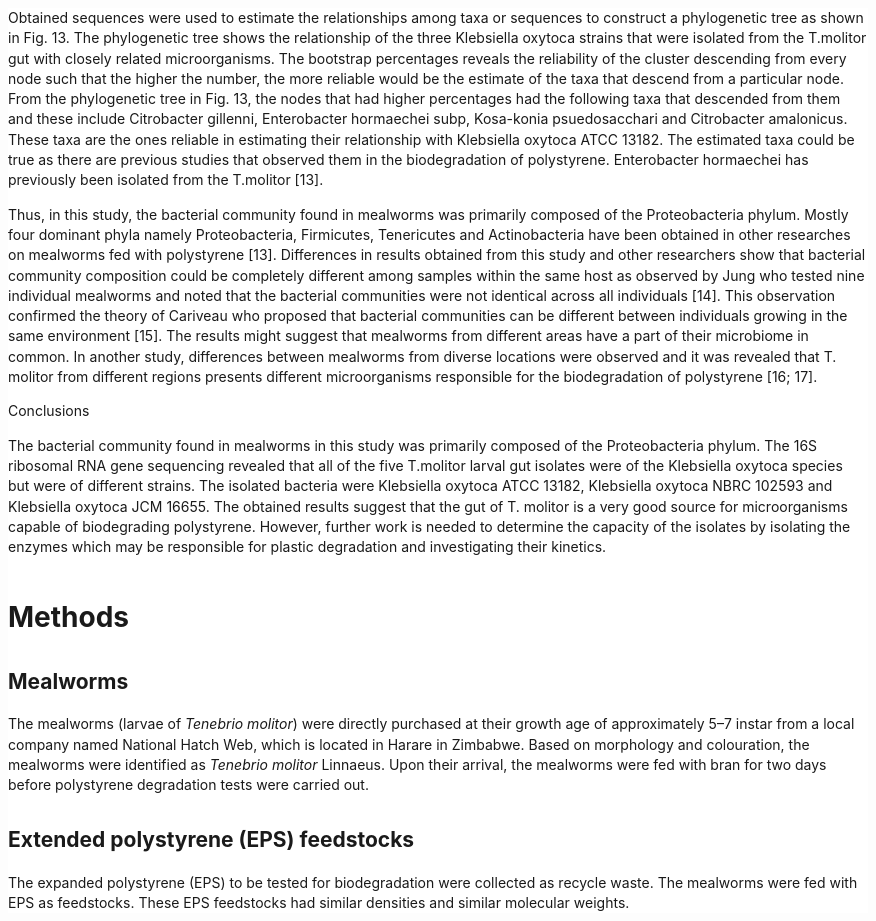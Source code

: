 Obtained sequences were used to estimate the relationships among taxa or sequences to construct a phylogenetic tree as shown in Fig. 13. The phylogenetic tree shows the relationship of the three Klebsiella oxytoca strains that were isolated from the T.molitor gut with closely related microorganisms. The bootstrap percentages reveals the reliability of the cluster descending from every node such that the higher the number, the more reliable would be the estimate of the taxa that descend from a particular node. From the phylogenetic tree in Fig. 13, the nodes that had higher percentages had the following taxa that descended from them and these include Citrobacter gillenni, Enterobacter hormaechei subp, Kosa-konia psuedosacchari and Citrobacter amalonicus. These taxa are the ones reliable in estimating their relationship with Klebsiella oxytoca ATCC 13182. The estimated taxa could be true as there are previous studies that observed them in the biodegradation of polystyrene. Enterobacter hormaechei has previously been isolated from the T.molitor [13].

Thus, in this study, the bacterial community found in mealworms was primarily composed of the Proteobacteria phylum. Mostly four dominant phyla namely Proteobacteria, Firmicutes, Tenericutes and Actinobacteria have been obtained in other researches on mealworms fed with polystyrene [13]. Differences in results obtained from this study and other researchers show that bacterial community composition could be completely different among samples within the same host as observed by Jung who tested nine individual mealworms and noted that the bacterial communities were not identical across all individuals [14]. This observation confirmed the theory of Cariveau who proposed that bacterial communities can be different between individuals growing in the same environment [15]. The results might suggest that mealworms from different areas have a part of their microbiome in common. In another study, differences between mealworms from diverse locations were observed and it was revealed that T. molitor from different regions presents different microorganisms responsible for the biodegradation of polystyrene [16; 17].

Conclusions

The bacterial community found in mealworms in this study was primarily composed of the Proteobacteria phylum. The 16S ribosomal RNA gene sequencing revealed that all of the five T.molitor larval gut isolates were of the Klebsiella oxytoca species but were of different strains. The isolated bacteria were Klebsiella oxytoca ATCC 13182, Klebsiella oxytoca NBRC 102593 and Klebsiella oxytoca JCM 16655. The obtained results suggest that the gut of T. molitor is a very good source for microorganisms capable of biodegrading polystyrene. However, further work is needed to determine the capacity of the isolates by isolating the enzymes which may be responsible for plastic degradation and investigating their kinetics.

# Methods

## Mealworms

The mealworms (larvae of *Tenebrio molitor*) were directly purchased at their growth age of approximately 5–7 instar from a local company named National Hatch Web, which is located in Harare in Zimbabwe. Based on morphology and colouration, the mealworms were identified as *Tenebrio molitor* Linnaeus. Upon their arrival, the mealworms were fed with bran for two days before polystyrene degradation tests were carried out.

## Extended polystyrene (EPS) feedstocks

The expanded polystyrene (EPS) to be tested for biodegradation were collected as recycle waste. The mealworms were fed with EPS as feedstocks. These EPS feedstocks had similar densities and similar molecular weights.

